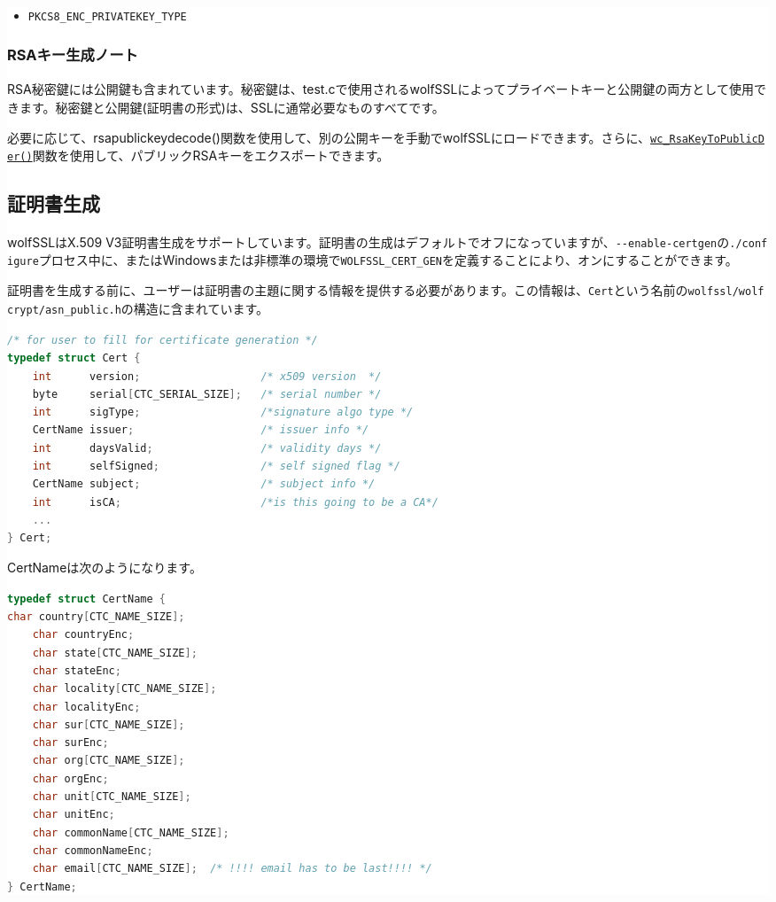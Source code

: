 

* `PKCS8_ENC_PRIVATEKEY_TYPE`





### RSAキー生成ノート



RSA秘密鍵には公開鍵も含まれています。秘密鍵は、test.cで使用されるwolfSSLによってプライベートキーと公開鍵の両方として使用できます。秘密鍵と公開鍵(証明書の形式)は、SSLに通常必要なものすべてです。


必要に応じて、rsapublickeydecode()関数を使用して、別の公開キーを手動でwolfSSLにロードできます。さらに、[`wc_RsaKeyToPublicDer()`](group__RSA.md#function-wc_rsakeytopublicder)関数を使用して、パブリックRSAキーをエクスポートできます。



## 証明書生成



wolfSSLはX.509 V3証明書生成をサポートしています。証明書の生成はデフォルトでオフになっていますが、`--enable-certgen`の`./configure`プロセス中に、またはWindowsまたは非標準の環境で`WOLFSSL_CERT_GEN`を定義することにより、オンにすることができます。


証明書を生成する前に、ユーザーは証明書の主題に関する情報を提供する必要があります。この情報は、`Cert`という名前の`wolfssl/wolfcrypt/asn_public.h`の構造に含まれています。



```c
/* for user to fill for certificate generation */
typedef struct Cert {
    int      version;                   /* x509 version  */
    byte     serial[CTC_SERIAL_SIZE];   /* serial number */
    int      sigType;                   /*signature algo type */
    CertName issuer;                    /* issuer info */
    int      daysValid;                 /* validity days */
    int      selfSigned;                /* self signed flag */
    CertName subject;                   /* subject info */
    int      isCA;                      /*is this going to be a CA*/
    ...
} Cert;
```



CertNameは次のようになります。



```c
typedef struct CertName {
char country[CTC_NAME_SIZE];
    char countryEnc;
    char state[CTC_NAME_SIZE];
    char stateEnc;
    char locality[CTC_NAME_SIZE];
    char localityEnc;
    char sur[CTC_NAME_SIZE];
    char surEnc;
    char org[CTC_NAME_SIZE];
    char orgEnc;
    char unit[CTC_NAME_SIZE];
    char unitEnc;
    char commonName[CTC_NAME_SIZE];
    char commonNameEnc;
    char email[CTC_NAME_SIZE];  /* !!!! email has to be last!!!! */
} CertName;
```
